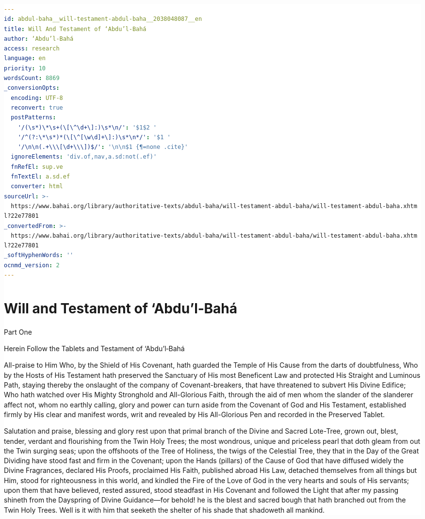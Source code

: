 ```yaml
---
id: abdul-baha__will-testament-abdul-baha__2038048087__en
title: Will And Testament of ‘Abdu’l‑Bahá
author: ‘Abdu’l‑Bahá
access: research
language: en
priority: 10
wordsCount: 8869
_conversionOpts:
  encoding: UTF-8
  reconvert: true
  postPatterns:
    '/(\s*)\*\s+(\[\^\d+\]:)\s*\n/': '$1$2 '
    '/^(?:\*\s*)*(\[\^[\w\d]+\]:)\s*\n*/': '$1 '
    '/\n\n(.+\\\[\d+\\\])$/': '\n\n$1 {¶=none .cite}'
  ignoreElements: 'div.of,nav,a.sd:not(.ef)'
  fnRefEl: sup.ve
  fnTextEl: a.sd.ef
  converter: html
sourceUrl: >-
  https://www.bahai.org/library/authoritative-texts/abdul-baha/will-testament-abdul-baha/will-testament-abdul-baha.xhtml?22e77801
_convertedFrom: >-
  https://www.bahai.org/library/authoritative-texts/abdul-baha/will-testament-abdul-baha/will-testament-abdul-baha.xhtml?22e77801
_softHyphenWords: ''
ocnmd_version: 2
---
```

# Will and Testament of ‘Abdu’l‑Bahá
Part One

Herein Follow the Tablets and Testament of ‘Abdu’l‑Bahá

All-praise to Him Who, by the Shield of His Covenant, hath guarded the Temple of His Cause from the darts of doubtfulness, Who by the Hosts of His Testament hath preserved the Sanctuary of His most Beneficent Law and protected His Straight and Luminous Path, staying thereby the onslaught of the company of Covenant-breakers, that have threatened to subvert His Divine Edifice; Who hath watched over His Mighty Stronghold and All-Glorious Faith, through the aid of men whom the slander of the slanderer affect not, whom no earthly calling, glory and power can turn aside from the Covenant of God and His Testament, established firmly by His clear and manifest words, writ and revealed by His All-Glorious Pen and recorded in the Preserved Tablet.

Salutation and praise, blessing and glory rest upon that primal branch of the Divine and Sacred Lote-Tree, grown out, blest, tender, verdant and flourishing from the Twin Holy Trees; the most wondrous, unique and priceless pearl that doth gleam from out the Twin surging seas; upon the offshoots of the Tree of Holiness, the twigs of the Celestial Tree, they that in the Day of the Great Dividing have stood fast and firm in the Covenant; upon the Hands (pillars) of the Cause of God that have diffused widely the Divine Fragrances, declared His Proofs, proclaimed His Faith, published abroad His Law, detached themselves from all things but Him, stood for righteousness in this world, and kindled the Fire of the Love of God in the very hearts and souls of His servants; upon them that have believed, rested assured, stood steadfast in His Covenant and followed the Light that after my passing shineth from the Dayspring of Divine Guidance—for behold! he is the blest and sacred bough that hath branched out from the Twin Holy Trees. Well is it with him that seeketh the shelter of his shade that shadoweth all mankind.
